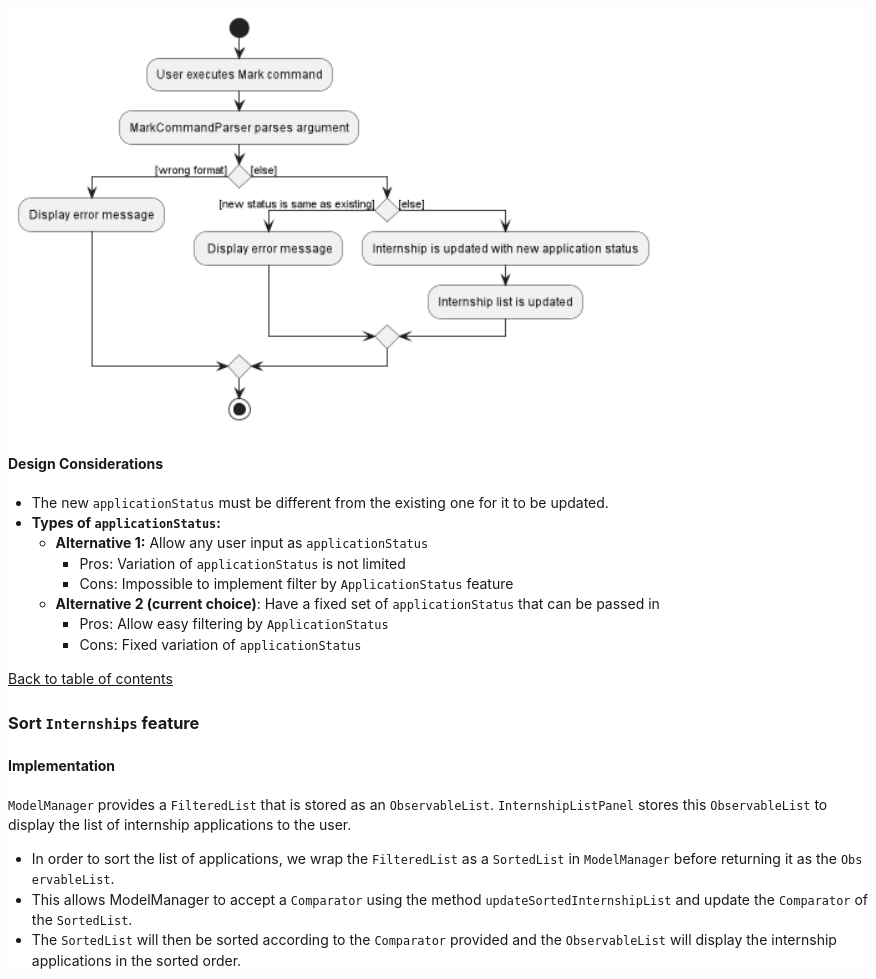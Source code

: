 <img src="images/MarkCommandActivityDiagram.png" width="650" />


#### Design Considerations
- The new `applicationStatus` must be different from the existing one for it to be updated.
- **Types of `applicationStatus`:**
  - **Alternative 1:** Allow any user input as `applicationStatus`
    * Pros: Variation of `applicationStatus` is not limited
    * Cons: Impossible to implement filter by `ApplicationStatus`
    feature
  - **Alternative 2 (current choice)**: Have a fixed set of `applicationStatus` that can be passed in
    - Pros: Allow easy filtering by `ApplicationStatus`
    - Cons: Fixed variation of `applicationStatus`

<div class="btn-group btn-group-sm mt-2 mb-3">
<a href="#table-of-contents" class="btn btn-outline-light link-primary" style="--bs-btn-font-size: .8rem;"><i class="bi bi-chevron-bar-up me-2"></i>Back to table of contents</a>
</div>

<div style="page-break-after: always;"></div>

### Sort `Internships` feature
	
#### Implementation

`ModelManager` provides a `FilteredList` that is stored as an `ObservableList`.
`InternshipListPanel` stores this `ObservableList` to display the list of internship applications to the user.
- In order to sort the list of applications, we wrap the `FilteredList` as a `SortedList` in `ModelManager` 
before returning it as the `ObservableList`.
- This allows ModelManager to accept a `Comparator` using the method `updateSortedInternshipList` 
and update the `Comparator` of the `SortedList`.
- The `SortedList` will then be sorted according to the `Comparator` provided and the `ObservableList` will display the 
internship applications in the sorted order.
